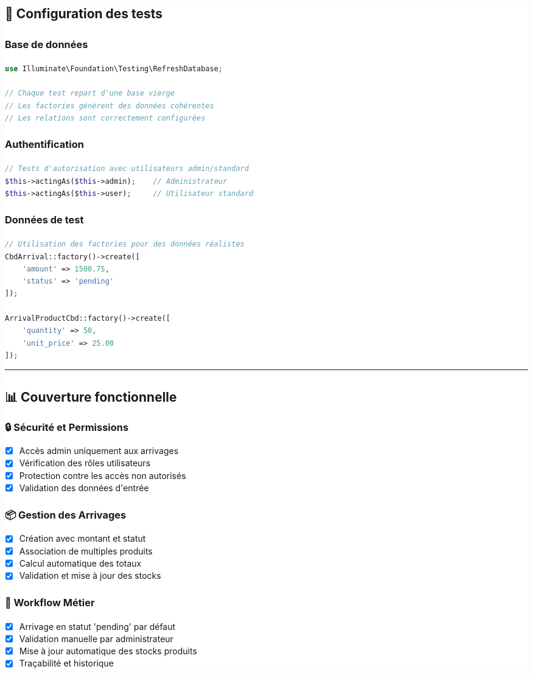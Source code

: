 
## **🔧 Configuration des tests**

### **Base de données**
```php
use Illuminate\Foundation\Testing\RefreshDatabase;

// Chaque test repart d'une base vierge
// Les factories génèrent des données cohérentes
// Les relations sont correctement configurées
```

### **Authentification**
```php
// Tests d'autorisation avec utilisateurs admin/standard
$this->actingAs($this->admin);    // Administrateur
$this->actingAs($this->user);     // Utilisateur standard
```

### **Données de test**
```php
// Utilisation des factories pour des données réalistes
CbdArrival::factory()->create([
    'amount' => 1500.75,
    'status' => 'pending'
]);

ArrivalProductCbd::factory()->create([
    'quantity' => 50,
    'unit_price' => 25.00
]);
```

---

## **📊 Couverture fonctionnelle**

### **🔒 Sécurité et Permissions**
- [x] Accès admin uniquement aux arrivages
- [x] Vérification des rôles utilisateurs
- [x] Protection contre les accès non autorisés
- [x] Validation des données d'entrée

### **📦 Gestion des Arrivages**
- [x] Création avec montant et statut
- [x] Association de multiples produits
- [x] Calcul automatique des totaux
- [x] Validation et mise à jour des stocks

### **🔄 Workflow Métier**
- [x] Arrivage en statut 'pending' par défaut
- [x] Validation manuelle par administrateur
- [x] Mise à jour automatique des stocks produits
- [x] Traçabilité et historique
